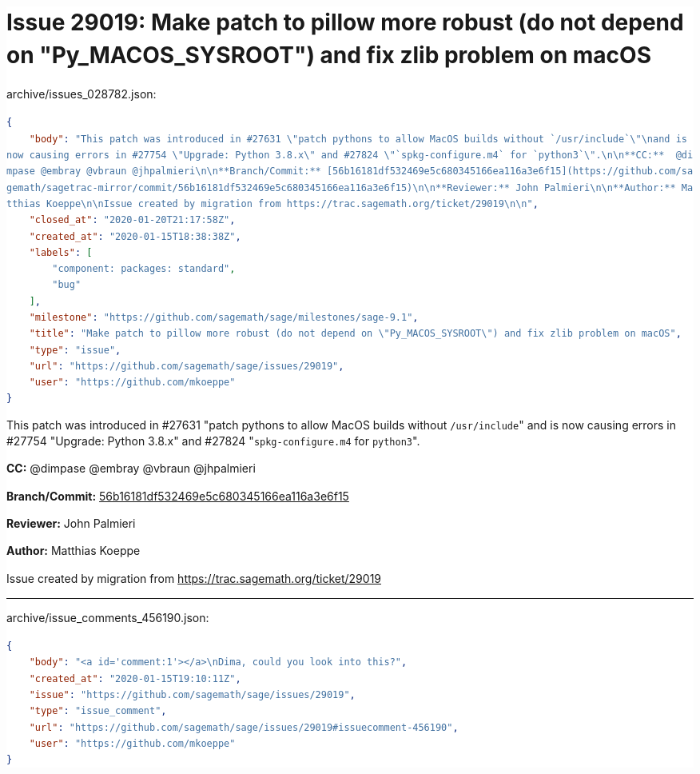 # Issue 29019: Make patch to pillow more robust (do not depend on "Py_MACOS_SYSROOT") and fix zlib problem on macOS

archive/issues_028782.json:
```json
{
    "body": "This patch was introduced in #27631 \"patch pythons to allow MacOS builds without `/usr/include`\"\nand is now causing errors in #27754 \"Upgrade: Python 3.8.x\" and #27824 \"`spkg-configure.m4` for `python3`\".\n\n**CC:**  @dimpase @embray @vbraun @jhpalmieri\n\n**Branch/Commit:** [56b16181df532469e5c680345166ea116a3e6f15](https://github.com/sagemath/sagetrac-mirror/commit/56b16181df532469e5c680345166ea116a3e6f15)\n\n**Reviewer:** John Palmieri\n\n**Author:** Matthias Koeppe\n\nIssue created by migration from https://trac.sagemath.org/ticket/29019\n\n",
    "closed_at": "2020-01-20T21:17:58Z",
    "created_at": "2020-01-15T18:38:38Z",
    "labels": [
        "component: packages: standard",
        "bug"
    ],
    "milestone": "https://github.com/sagemath/sage/milestones/sage-9.1",
    "title": "Make patch to pillow more robust (do not depend on \"Py_MACOS_SYSROOT\") and fix zlib problem on macOS",
    "type": "issue",
    "url": "https://github.com/sagemath/sage/issues/29019",
    "user": "https://github.com/mkoeppe"
}
```
This patch was introduced in #27631 "patch pythons to allow MacOS builds without `/usr/include`"
and is now causing errors in #27754 "Upgrade: Python 3.8.x" and #27824 "`spkg-configure.m4` for `python3`".

**CC:**  @dimpase @embray @vbraun @jhpalmieri

**Branch/Commit:** [56b16181df532469e5c680345166ea116a3e6f15](https://github.com/sagemath/sagetrac-mirror/commit/56b16181df532469e5c680345166ea116a3e6f15)

**Reviewer:** John Palmieri

**Author:** Matthias Koeppe

Issue created by migration from https://trac.sagemath.org/ticket/29019





---

archive/issue_comments_456190.json:
```json
{
    "body": "<a id='comment:1'></a>\nDima, could you look into this?",
    "created_at": "2020-01-15T19:10:11Z",
    "issue": "https://github.com/sagemath/sage/issues/29019",
    "type": "issue_comment",
    "url": "https://github.com/sagemath/sage/issues/29019#issuecomment-456190",
    "user": "https://github.com/mkoeppe"
}
```
